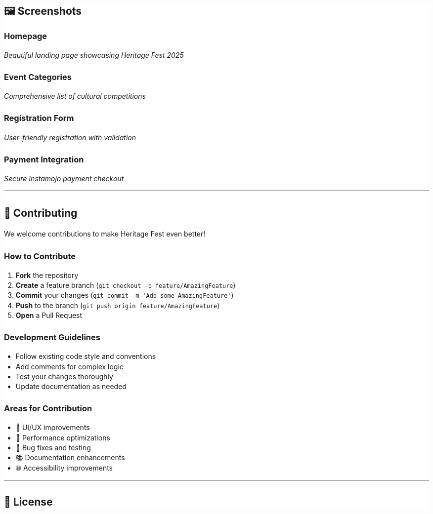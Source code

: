 
## 🖼️ Screenshots

### Homepage

_Beautiful landing page showcasing Heritage Fest 2025_

### Event Categories

_Comprehensive list of cultural competitions_

### Registration Form

_User-friendly registration with validation_

### Payment Integration

_Secure Instamojo payment checkout_

---

## 🤝 Contributing

We welcome contributions to make Heritage Fest even better!

### How to Contribute

1. **Fork** the repository
2. **Create** a feature branch (`git checkout -b feature/AmazingFeature`)
3. **Commit** your changes (`git commit -m 'Add some AmazingFeature'`)
4. **Push** to the branch (`git push origin feature/AmazingFeature`)
5. **Open** a Pull Request

### Development Guidelines

- Follow existing code style and conventions
- Add comments for complex logic
- Test your changes thoroughly
- Update documentation as needed

### Areas for Contribution

- 🎨 UI/UX improvements
- 🔧 Performance optimizations
- 🐛 Bug fixes and testing
- 📚 Documentation enhancements
- 🌐 Accessibility improvements

---

## 📄 License
